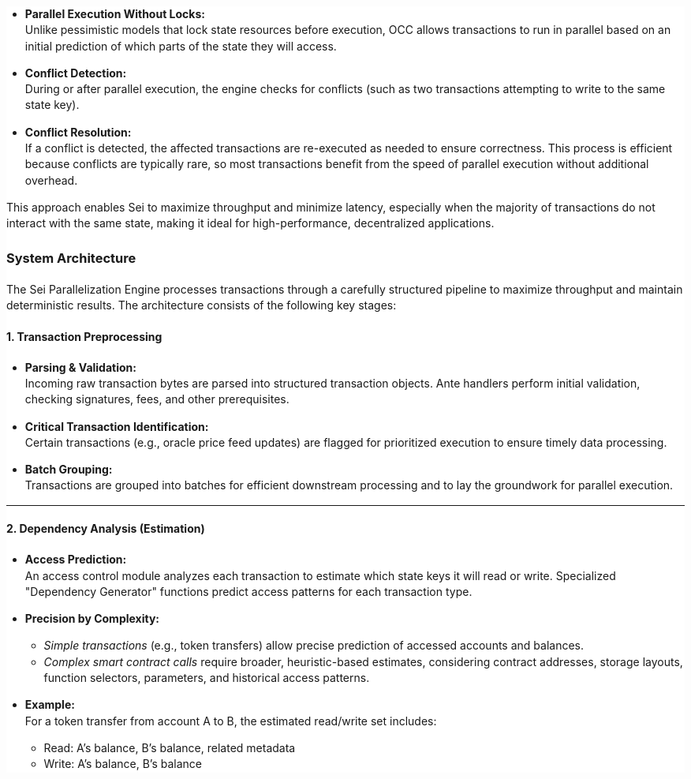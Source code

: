 - **Parallel Execution Without Locks:**  
  Unlike pessimistic models that lock state resources before execution, OCC allows transactions to run in parallel based on an initial prediction of which parts of the state they will access.

- **Conflict Detection:**  
  During or after parallel execution, the engine checks for conflicts (such as two transactions attempting to write to the same state key).

- **Conflict Resolution:**  
  If a conflict is detected, the affected transactions are re-executed as needed to ensure correctness. This process is efficient because conflicts are typically rare, so most transactions benefit from the speed of parallel execution without additional overhead.

This approach enables Sei to maximize throughput and minimize latency, especially when the majority of transactions do not interact with the same state, making it ideal for high-performance, decentralized applications.

### System Architecture

The Sei Parallelization Engine processes transactions through a carefully structured pipeline to maximize throughput and maintain deterministic results. The architecture consists of the following key stages:

#### 1. Transaction Preprocessing

- **Parsing & Validation:**  
  Incoming raw transaction bytes are parsed into structured transaction objects. Ante handlers perform initial validation, checking signatures, fees, and other prerequisites.

- **Critical Transaction Identification:**  
  Certain transactions (e.g., oracle price feed updates) are flagged for prioritized execution to ensure timely data processing.

- **Batch Grouping:**  
  Transactions are grouped into batches for efficient downstream processing and to lay the groundwork for parallel execution.

---

#### 2. Dependency Analysis (Estimation)

- **Access Prediction:**  
  An access control module analyzes each transaction to estimate which state keys it will read or write. Specialized "Dependency Generator" functions predict access patterns for each transaction type.

- **Precision by Complexity:**

  - _Simple transactions_ (e.g., token transfers) allow precise prediction of accessed accounts and balances.
  - _Complex smart contract calls_ require broader, heuristic-based estimates, considering contract addresses, storage layouts, function selectors, parameters, and historical access patterns.

- **Example:**  
  For a token transfer from account A to B, the estimated read/write set includes:

  - Read: A’s balance, B’s balance, related metadata
  - Write: A’s balance, B’s balance
